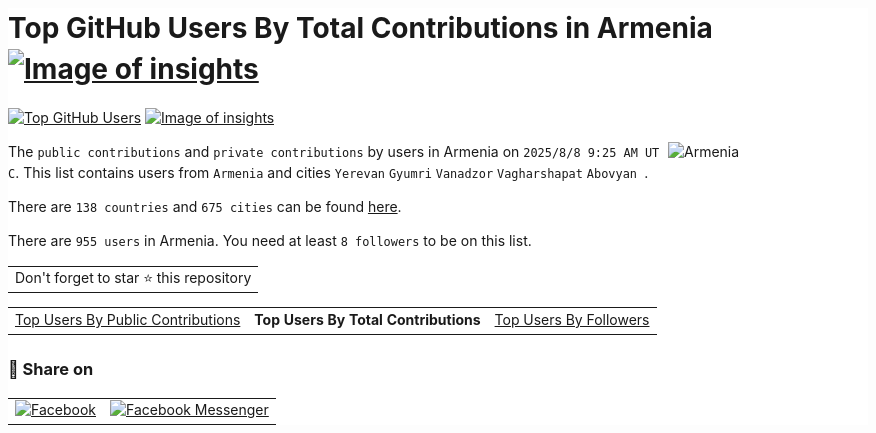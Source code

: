 # Top GitHub Users By Total Contributions in Armenia [<img alt="Image of insights" src="https://github.com/gayanvoice/insights/blob/master/graph/373383893/small/week.png" height="24">](https://github.com/gayanvoice/insights/blob/master/readme/373383893/week.md)
[![Top GitHub Users](https://github.com/gayanvoice/top-github-users/actions/workflows/action.yml/badge.svg)](https://github.com/gayanvoice/top-github-users/actions/workflows/action.yml) [![Image of insights](https://github.com/gayanvoice/insights/blob/master/svg/373383893/badge.svg)](https://github.com/gayanvoice/insights/blob/master/readme/373383893/week.md)

<a href="https://gayanvoice.github.io/top-github-users/index.html">
	<img align="right" width="200" src="https://upload.wikimedia.org/wikipedia/commons/2/2f/Flag_of_Armenia.svg" alt="Armenia">
</a>

The `public contributions` and `private contributions` by users in Armenia on `2025/8/8 9:25 AM UTC`. This list contains users from `Armenia` and cities `Yerevan` `Gyumri` `Vanadzor` `Vagharshapat` `Abovyan `.

There are `138 countries` and `675 cities` can be found [here](https://github.com/xiv3r/top-github-users-ranking).

There are `955 users`  in Armenia. You need at least `8 followers` to be on this list.

<table>
	<tr>
		<td>
			Don't forget to star ⭐ this repository
		</td>
	</tr>
</table>

<table>
	<tr>
		<td>
			<a href="https://github.com/xiv3r/top-github-users-ranking/blob/main/markdown/public_contributions/armenia.md">Top Users By Public Contributions</a>
		</td>
		<td>
			<strong>Top Users By Total Contributions</strong>
		</td>
		<td>
			<a href="https://github.com/xiv3r/top-github-users-ranking/blob/main/markdown/followers/armenia.md">Top Users By Followers</a>
		</td>
	</tr>
</table>

### 🚀 Share on

<table>
	<tr>
		<td>
			<a href="https://web.facebook.com/sharer.php?t=Top%20GitHub%20Users%20By%20Total%20Contributions%20in%20Armenia&u=https://github.com/xiv3r/top-github-users-ranking/blob/main/markdown/total_contributions/armenia.md&_rdc=1&_rdr">
				<img src="https://github.com/gayanvoice/github-active-users-monitor/raw/master/public/images/icons/facebook.svg" height="48" width="48" alt="Facebook"/>
			</a>
		</td>
		<td>
			<a href="https://www.facebook.com/dialog/send?link=https://github.com/xiv3r/top-github-users-ranking/blob/main/markdown/total_contributions/armenia.md&app_id=291494419107518&redirect_uri=https://github.com/xiv3r/top-github-users-ranking/blob/main/markdown/total_contributions/armenia.md">
				<img src="https://github.com/gayanvoice/github-active-users-monitor/raw/master/public/images/icons/facebook_messenger.svg" height="48" width="48" alt="Facebook Messenger"/>